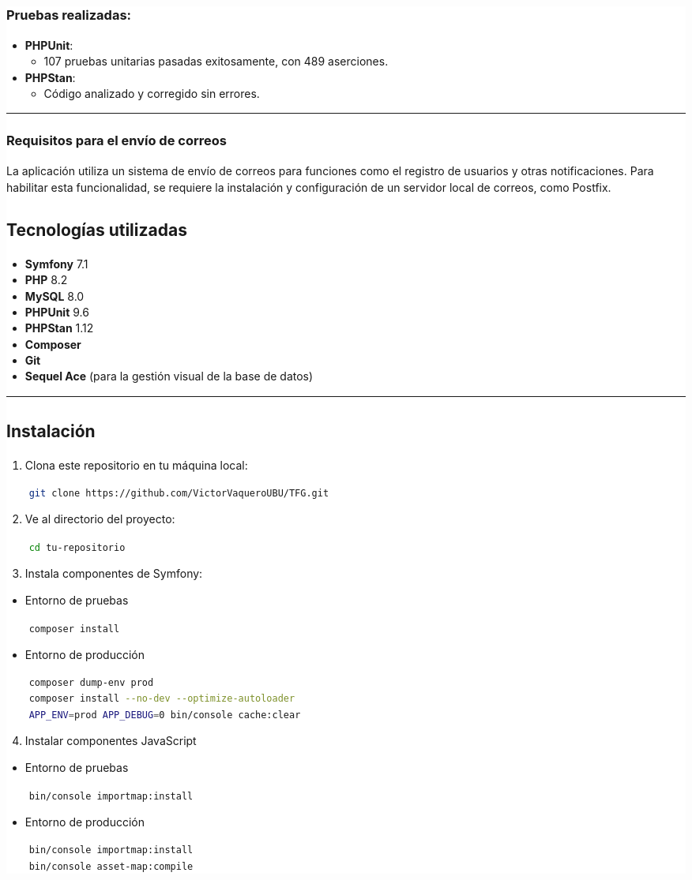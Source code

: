 ### Pruebas realizadas:
- **PHPUnit**:
  - 107 pruebas unitarias pasadas exitosamente, con 489 aserciones.
- **PHPStan**:
  - Código analizado y corregido sin errores.
---

### Requisitos para el envío de correos
La aplicación utiliza un sistema de envío de correos para funciones como el registro de usuarios y otras notificaciones. Para habilitar esta funcionalidad, se requiere la instalación y configuración de un servidor local de correos, como Postfix.

## Tecnologías utilizadas

- **Symfony** 7.1
- **PHP** 8.2
- **MySQL** 8.0
- **PHPUnit** 9.6
- **PHPStan** 1.12
- **Composer**
- **Git**
- **Sequel Ace** (para la gestión visual de la base de datos)

---

## Instalación

1. Clona este repositorio en tu máquina local:

```bash
    git clone https://github.com/VictorVaqueroUBU/TFG.git
```

2. Ve al directorio del proyecto:

```bash
    cd tu-repositorio
```

3. Instala componentes de Symfony:

  - Entorno de pruebas
```bash
    composer install
```
  - Entorno de producción
```bash
    composer dump-env prod
    composer install --no-dev --optimize-autoloader
    APP_ENV=prod APP_DEBUG=0 bin/console cache:clear
```

4. Instalar componentes JavaScript

- Entorno de pruebas
```bash
    bin/console importmap:install
```
- Entorno de producción
```bash
    bin/console importmap:install
    bin/console asset-map:compile
```
